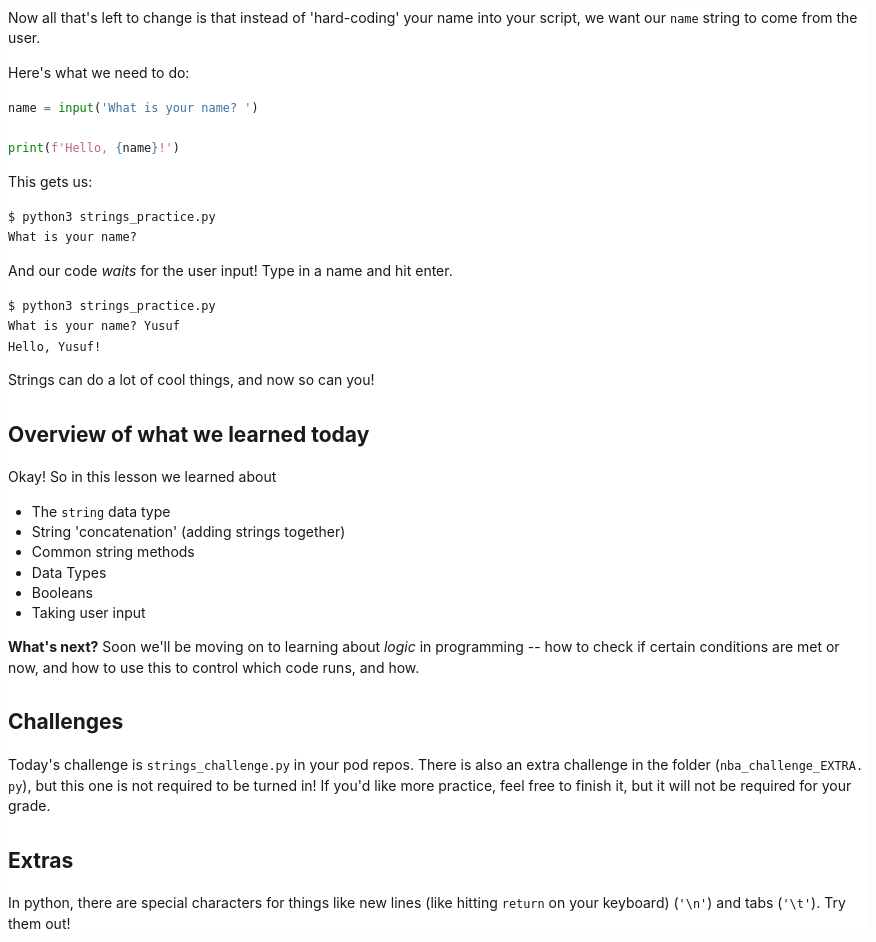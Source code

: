 Now all that's left to change is that instead of 'hard-coding' your name into your script, we want our `name` string to come from the user.

Here's what we need to do:

```python
name = input('What is your name? ')

print(f'Hello, {name}!')
```

This gets us:

```console
$ python3 strings_practice.py
What is your name?
```

And our code _waits_ for the user input! Type in a name and hit enter.

```console
$ python3 strings_practice.py
What is your name? Yusuf
Hello, Yusuf!
```

Strings can do a lot of cool things, and now so can you!

## Overview of what we learned today

Okay! So in this lesson we learned about

* The `string` data type
* String 'concatenation' (adding strings together)
* Common string methods
* Data Types
* Booleans
* Taking user input

**What's next?**
Soon we'll be moving on to learning about *logic* in programming -- how to check if certain conditions are met or now, and how to use this to control which code runs, and how.


## Challenges

Today's challenge is `strings_challenge.py` in your pod repos. There is also an extra challenge in the folder (`nba_challenge_EXTRA.py`), but this one is not required to be turned in! If you'd like more practice, feel free to finish it, but it will not be required for your grade.

## Extras

In python, there are special characters for things like new lines (like hitting `return` on your keyboard) (`'\n'`) and tabs (`'\t'`). Try them out!
